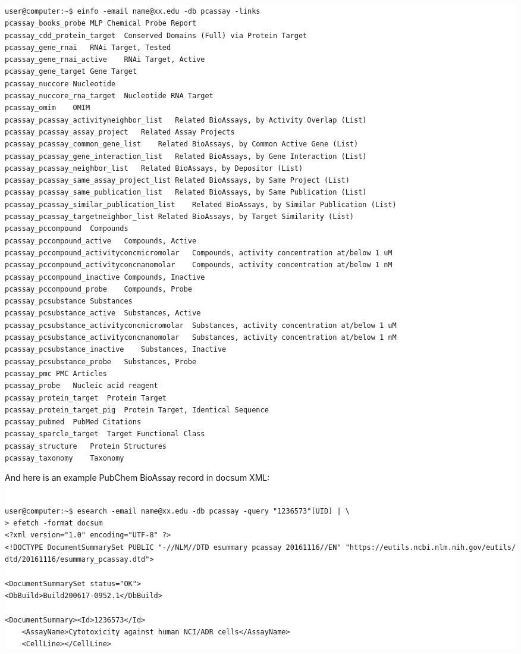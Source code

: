 ```console
user@computer:~$ einfo -email name@xx.edu -db pcassay -links
pcassay_books_probe	MLP Chemical Probe Report
pcassay_cdd_protein_target	Conserved Domains (Full) via Protein Target
pcassay_gene_rnai	RNAi Target, Tested
pcassay_gene_rnai_active	RNAi Target, Active
pcassay_gene_target	Gene Target
pcassay_nuccore	Nucleotide
pcassay_nuccore_rna_target	Nucleotide RNA Target
pcassay_omim	OMIM
pcassay_pcassay_activityneighbor_list	Related BioAssays, by Activity Overlap (List)
pcassay_pcassay_assay_project	Related Assay Projects
pcassay_pcassay_common_gene_list	Related BioAssays, by Common Active Gene (List)
pcassay_pcassay_gene_interaction_list	Related BioAssays, by Gene Interaction (List)
pcassay_pcassay_neighbor_list	Related BioAssays, by Depositor (List)
pcassay_pcassay_same_assay_project_list	Related BioAssays, by Same Project (List)
pcassay_pcassay_same_publication_list	Related BioAssays, by Same Publication (List)
pcassay_pcassay_similar_publication_list	Related BioAssays, by Similar Publication (List)
pcassay_pcassay_targetneighbor_list	Related BioAssays, by Target Similarity (List)
pcassay_pccompound	Compounds
pcassay_pccompound_active	Compounds, Active
pcassay_pccompound_activityconcmicromolar	Compounds, activity concentration at/below 1 uM
pcassay_pccompound_activityconcnanomolar	Compounds, activity concentration at/below 1 nM
pcassay_pccompound_inactive	Compounds, Inactive
pcassay_pccompound_probe	Compounds, Probe
pcassay_pcsubstance	Substances
pcassay_pcsubstance_active	Substances, Active
pcassay_pcsubstance_activityconcmicromolar	Substances, activity concentration at/below 1 uM
pcassay_pcsubstance_activityconcnanomolar	Substances, activity concentration at/below 1 nM
pcassay_pcsubstance_inactive	Substances, Inactive
pcassay_pcsubstance_probe	Substances, Probe
pcassay_pmc	PMC Articles
pcassay_probe	Nucleic acid reagent
pcassay_protein_target	Protein Target
pcassay_protein_target_pig	Protein Target, Identical Sequence
pcassay_pubmed	PubMed Citations
pcassay_sparcle_target	Target Functional Class
pcassay_structure	Protein Structures
pcassay_taxonomy	Taxonomy
```

And here is an example PubChem BioAssay record in docsum XML:

```console

user@computer:~$ esearch -email name@xx.edu -db pcassay -query "1236573"[UID] | \
> efetch -format docsum
<?xml version="1.0" encoding="UTF-8" ?>
<!DOCTYPE DocumentSummarySet PUBLIC "-//NLM//DTD esummary pcassay 20161116//EN" "https://eutils.ncbi.nlm.nih.gov/eutils/dtd/20161116/esummary_pcassay.dtd">

<DocumentSummarySet status="OK">
<DbBuild>Build200617-0952.1</DbBuild>

<DocumentSummary><Id>1236573</Id>
	<AssayName>Cytotoxicity against human NCI/ADR cells</AssayName>
	<CellLine></CellLine>
```